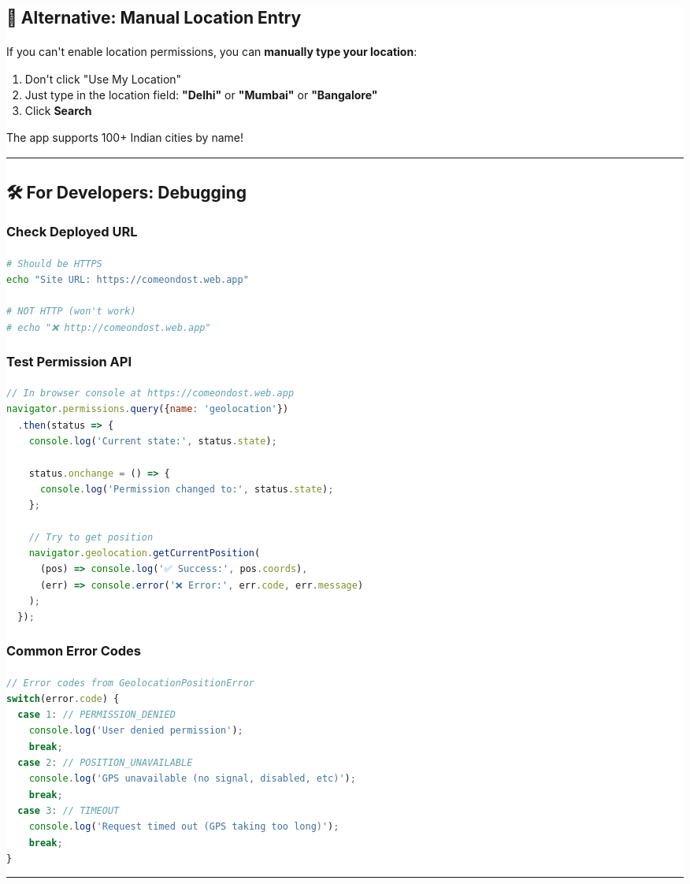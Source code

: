 
## 🎨 Alternative: Manual Location Entry

If you can't enable location permissions, you can **manually type your location**:

1. Don't click "Use My Location"
2. Just type in the location field: **"Delhi"** or **"Mumbai"** or **"Bangalore"**
3. Click **Search**

The app supports 100+ Indian cities by name!

---

## 🛠️ For Developers: Debugging

### Check Deployed URL

```bash
# Should be HTTPS
echo "Site URL: https://comeondost.web.app"

# NOT HTTP (won't work)
# echo "❌ http://comeondost.web.app"
```

### Test Permission API

```javascript
// In browser console at https://comeondost.web.app
navigator.permissions.query({name: 'geolocation'})
  .then(status => {
    console.log('Current state:', status.state);
    
    status.onchange = () => {
      console.log('Permission changed to:', status.state);
    };
    
    // Try to get position
    navigator.geolocation.getCurrentPosition(
      (pos) => console.log('✅ Success:', pos.coords),
      (err) => console.error('❌ Error:', err.code, err.message)
    );
  });
```

### Common Error Codes

```javascript
// Error codes from GeolocationPositionError
switch(error.code) {
  case 1: // PERMISSION_DENIED
    console.log('User denied permission');
    break;
  case 2: // POSITION_UNAVAILABLE
    console.log('GPS unavailable (no signal, disabled, etc)');
    break;
  case 3: // TIMEOUT
    console.log('Request timed out (GPS taking too long)');
    break;
}
```

---